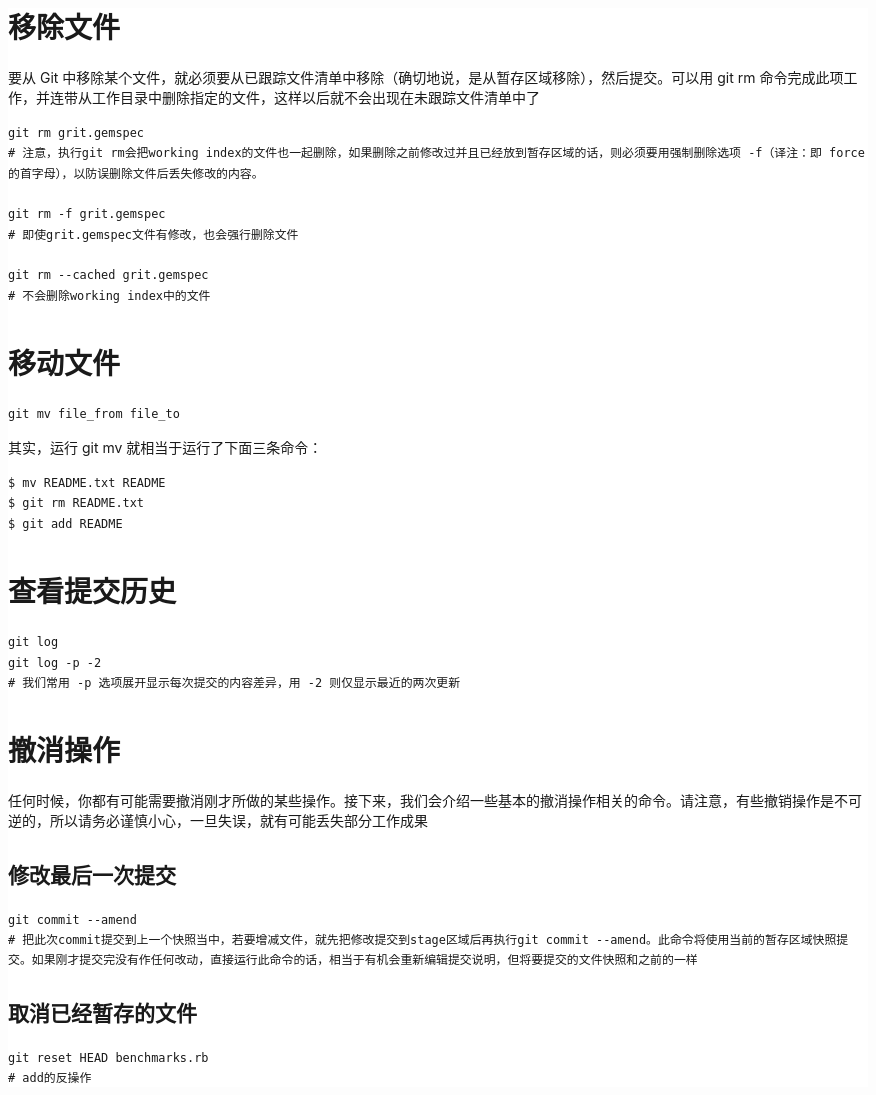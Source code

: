 # 移除文件
要从 Git 中移除某个文件，就必须要从已跟踪文件清单中移除（确切地说，是从暂存区域移除），然后提交。可以用 git rm 命令完成此项工作，并连带从工作目录中删除指定的文件，这样以后就不会出现在未跟踪文件清单中了
```
git rm grit.gemspec
# 注意，执行git rm会把working index的文件也一起删除，如果删除之前修改过并且已经放到暂存区域的话，则必须要用强制删除选项 -f（译注：即 force 的首字母），以防误删除文件后丢失修改的内容。

git rm -f grit.gemspec
# 即使grit.gemspec文件有修改，也会强行删除文件

git rm --cached grit.gemspec
# 不会删除working index中的文件
```

# 移动文件
```
git mv file_from file_to
```
其实，运行 git mv 就相当于运行了下面三条命令：
```
$ mv README.txt README
$ git rm README.txt
$ git add README
```

# 查看提交历史
```
git log
git log -p -2
# 我们常用 -p 选项展开显示每次提交的内容差异，用 -2 则仅显示最近的两次更新
```

# 撤消操作
任何时候，你都有可能需要撤消刚才所做的某些操作。接下来，我们会介绍一些基本的撤消操作相关的命令。请注意，有些撤销操作是不可逆的，所以请务必谨慎小心，一旦失误，就有可能丢失部分工作成果

## 修改最后一次提交
```
git commit --amend
# 把此次commit提交到上一个快照当中，若要增减文件，就先把修改提交到stage区域后再执行git commit --amend。此命令将使用当前的暂存区域快照提交。如果刚才提交完没有作任何改动，直接运行此命令的话，相当于有机会重新编辑提交说明，但将要提交的文件快照和之前的一样
```

## 取消已经暂存的文件
```
git reset HEAD benchmarks.rb
# add的反操作
```
